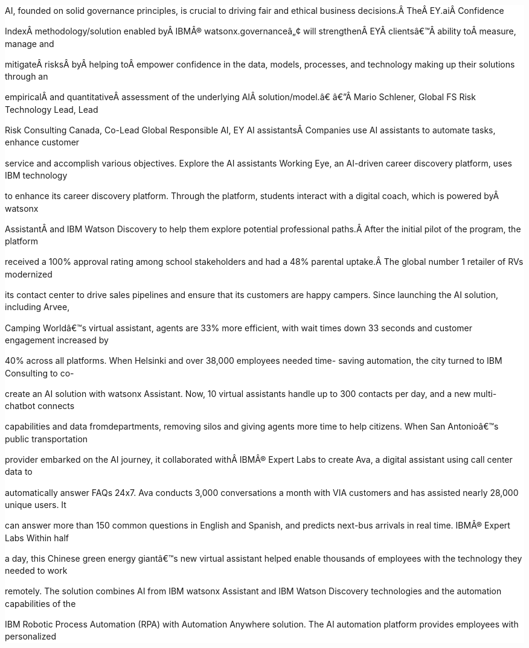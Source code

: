AI, founded on solid governance principles, is crucial to driving fair and ethical business decisions.Â TheÂ EY.aiÂ Confidence

IndexÂ methodology/solution enabled byÂ IBMÂ® watsonx.governanceâ„¢ will strengthenÂ EYÂ clientsâ€™Â ability toÂ measure, manage and

mitigateÂ risksÂ byÂ helping toÂ empower confidence in the data, models, processes, and technology making up their solutions through an

empiricalÂ and quantitativeÂ assessment of the underlying AIÂ solution/model.â€ â€”Â Mario Schlener, Global FS Risk Technology Lead, Lead

Risk Consulting Canada, Co-Lead Global Responsible AI, EY AI assistantsÂ Companies use AI assistants to automate tasks, enhance customer

service and accomplish various objectives. Explore the AI assistants Working Eye, an AI-driven career discovery platform, uses IBM technology

to enhance its career discovery platform. Through the platform, students interact with a digital coach, which is powered byÂ watsonx

AssistantÂ and IBM Watson Discovery to help them explore potential professional paths.Â After the initial pilot of the program, the platform

received a 100% approval rating among school stakeholders and had a 48% parental uptake.Â The global number 1 retailer of RVs modernized

its contact center to drive sales pipelines and ensure that its customers are happy campers. Since launching the AI solution, including Arvee,

Camping Worldâ€™s virtual assistant, agents are 33% more efficient, with wait times down 33 seconds and customer engagement increased by

40% across all platforms. When Helsinki and over 38,000 employees needed time- saving automation, the city turned to IBM Consulting to co-

create an AI solution with watsonx Assistant. Now, 10 virtual assistants handle up to 300 contacts per day, and a new multi-chatbot connects

capabilities and data fromdepartments, removing silos and giving agents more time to help citizens. When San Antonioâ€™s public transportation

provider embarked on the AI journey, it collaborated withÂ IBMÂ® Expert Labs to create Ava, a digital assistant using call center data to

automatically answer FAQs 24x7. Ava conducts 3,000 conversations a month with VIA customers and has assisted nearly 28,000 unique users. It

can answer more than 150 common questions in English and Spanish, and predicts next-bus arrivals in real time. IBMÂ® Expert Labs Within half

a day, this Chinese green energy giantâ€™s new virtual assistant helped enable thousands of employees with the technology they needed to work

remotely. The solution combines AI from IBM watsonx Assistant and IBM Watson Discovery technologies and the automation capabilities of the

IBM Robotic Process Automation (RPA) with Automation Anywhere solution. The AI automation platform provides employees with personalized
